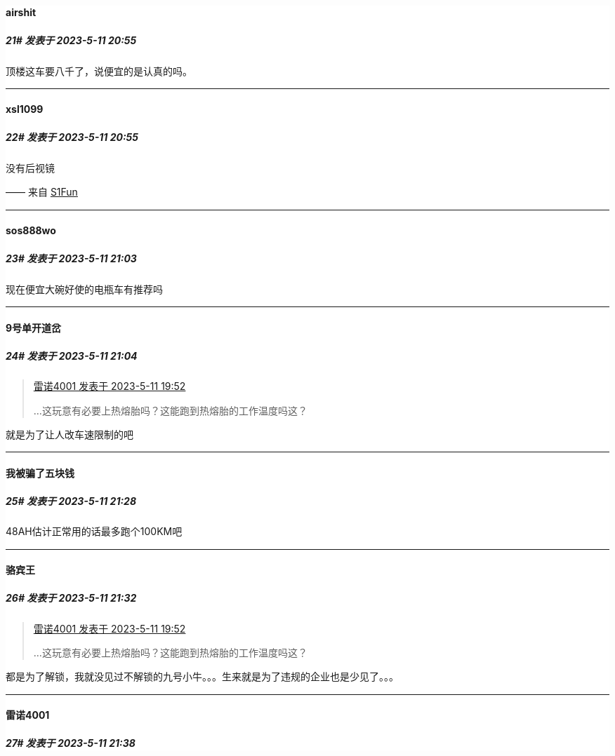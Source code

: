 ####  airshit  
##### 21#       发表于 2023-5-11 20:55

顶楼这车要八千了，说便宜的是认真的吗。

*****

####  xsl1099  
##### 22#       发表于 2023-5-11 20:55

没有后视镜

—— 来自 [S1Fun](https://s1fun.koalcat.com)

*****

####  sos888wo  
##### 23#       发表于 2023-5-11 21:03

现在便宜大碗好使的电瓶车有推荐吗

*****

####  9号单开道岔  
##### 24#       发表于 2023-5-11 21:04

<blockquote><a href="httphttps://bbs.saraba1st.com/2b/forum.php?mod=redirect&amp;goto=findpost&amp;pid=60813533&amp;ptid=2133924" target="_blank">雷诺4001 发表于 2023-5-11 19:52</a>

…这玩意有必要上热熔胎吗？这能跑到热熔胎的工作温度吗这？</blockquote>
就是为了让人改车速限制的吧

*****

####  我被骗了五块钱  
##### 25#       发表于 2023-5-11 21:28

48AH估计正常用的话最多跑个100KM吧

*****

####  骆宾王  
##### 26#       发表于 2023-5-11 21:32

<blockquote><a href="httphttps://bbs.saraba1st.com/2b/forum.php?mod=redirect&amp;goto=findpost&amp;pid=60813533&amp;ptid=2133924" target="_blank">雷诺4001 发表于 2023-5-11 19:52</a>

…这玩意有必要上热熔胎吗？这能跑到热熔胎的工作温度吗这？</blockquote>
都是为了解锁，我就没见过不解锁的九号小牛。。。生来就是为了违规的企业也是少见了。。。

*****

####  雷诺4001  
##### 27#       发表于 2023-5-11 21:38
